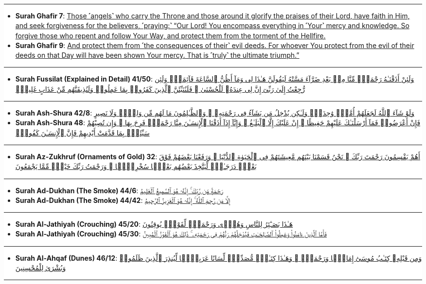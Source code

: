 *** 

* __Surah Ghafir 7__: [Those ˹angels˺ who carry the Throne and those around it glorify the praises of their Lord, have faith in Him, and seek forgiveness for the believers, ˹praying:˺ “Our Lord! You encompass everything in ˹Your˺ mercy and knowledge. So forgive those who repent and follow Your Way, and protect them from the torment of the Hellfire.](https://quranwbw.com/40/7)
* __Surah Ghafir 9__: [And protect them from ˹the consequences of their˺ evil deeds. For whoever You protect from the evil of their deeds on that Day will have been shown Your mercy. That is ˹truly˺ the ultimate triumph.”](https://quranwbw.com/40/9)

*** 

* __Surah Fussilat (Explained in Detail) 41/50__: [وَلَئِنْ أَذَقْنَـٰهُ رَحْمَةًۭ مِّنَّا مِنۢ بَعْدِ ضَرَّآءَ مَسَّتْهُ لَيَقُولَنَّ هَـٰذَا لِى وَمَآ أَظُنُّ ٱلسَّاعَةَ قَآئِمَةًۭ وَلَئِن رُّجِعْتُ إِلَىٰ رَبِّىٓ إِنَّ لِى عِندَهُۥ لَلْحُسْنَىٰ ۚ فَلَنُنَبِّئَنَّ ٱلَّذِينَ كَفَرُوا۟ بِمَا عَمِلُوا۟ وَلَنُذِيقَنَّهُم مِّنْ عَذَابٍ غَلِيظٍۢ](https://quranwbw.com/41/50)

***

* __Surah Ash-Shura 42/8__: [وَلَوْ شَآءَ ٱللَّهُ لَجَعَلَهُمْ أُمَّةًۭ وَٰحِدَةًۭ وَلَـٰكِن يُدْخِلُ مَن يَشَآءُ فِى رَحْمَتِهِۦ ۚ وَٱلظَّـٰلِمُونَ مَا لَهُم مِّن وَلِىٍّۢ وَلَا نَصِيرٍ](https://quranwbw.com/42/8)
* __Surah Ash-Shura 48__: [فَإِنْ أَعْرَضُوا۟ فَمَآ أَرْسَلْنَـٰكَ عَلَيْهِمْ حَفِيظًا ۖ إِنْ عَلَيْكَ إِلَّا ٱلْبَلَـٰغُ ۗ وَإِنَّآ إِذَآ أَذَقْنَا ٱلْإِنسَـٰنَ مِنَّا رَحْمَةًۭ فَرِحَ بِهَا ۖ وَإِن تُصِبْهُمْ سَيِّئَةٌۢ بِمَا قَدَّمَتْ أَيْدِيهِمْ فَإِنَّ ٱلْإِنسَـٰنَ كَفُورٌۭ](https://quranwbw.com/42/48)

***

* __Surah Az-Zukhruf (Ornaments of Gold) 32__: [أَهُمْ يَقْسِمُونَ رَحْمَتَ رَبِّكَ ۚ نَحْنُ قَسَمْنَا بَيْنَهُم مَّعِيشَتَهُمْ فِى ٱلْحَيَوٰةِ ٱلدُّنْيَا ۚ وَرَفَعْنَا بَعْضَهُمْ فَوْقَ بَعْضٍۢ دَرَجَـٰتٍۢ لِّيَتَّخِذَ بَعْضُهُم بَعْضًۭا سُخْرِيًّۭا ۗ وَرَحْمَتُ رَبِّكَ خَيْرٌۭ مِّمَّا يَجْمَعُونَ](https://quran.com/43/32)

***

* __Surah Ad-Dukhan (The Smoke) 44/6__: [رَحْمَةًۭ مِّن رَّبِّكَ ۚ إِنَّهُۥ هُوَ ٱلسَّمِيعُ ٱلْعَلِيمُ](https://quran.com/44/6)
* __Surah Ad-Dukhan (The Smoke) 44/42__: [إِلَّا مَن رَّحِمَ ٱللَّهُ ۚ إِنَّهُۥ هُوَ ٱلْعَزِيزُ ٱلرَّحِيمُ](https://quran.com/44/42)

***

* __Surah Al-Jathiyah (Crouching) 45/20__: [هَـٰذَا بَصَـٰٓئِرُ لِلنَّاسِ وَهُدًۭى وَرَحْمَةٌۭ لِّقَوْمٍۢ يُوقِنُونَ](https://quran.com/45/20)
* __Surah Al-Jathiyah (Crouching) 45/30__: [فَأَمَّا ٱلَّذِينَ ءَامَنُوا۟ وَعَمِلُوا۟ ٱلصَّـٰلِحَـٰتِ فَيُدْخِلُهُمْ رَبُّهُمْ فِى رَحْمَتِهِۦ ۚ ذَٰلِكَ هُوَ ٱلْفَوْزُ ٱلْمُبِينُ](https://quran.com/45/30)

***

* __Surah Al-Ahqaf (Dunes) 46/12__: [وَمِن قَبْلِهِۦ كِتَـٰبُ مُوسَىٰٓ إِمَامًۭا وَرَحْمَةًۭ ۚ وَهَـٰذَا كِتَـٰبٌۭ مُّصَدِّقٌۭ لِّسَانًا عَرَبِيًّۭا لِّيُنذِرَ ٱلَّذِينَ ظَلَمُوا۟ وَبُشْرَىٰ لِلْمُحْسِنِينَ](https://quran.com/46/12)

*** 

